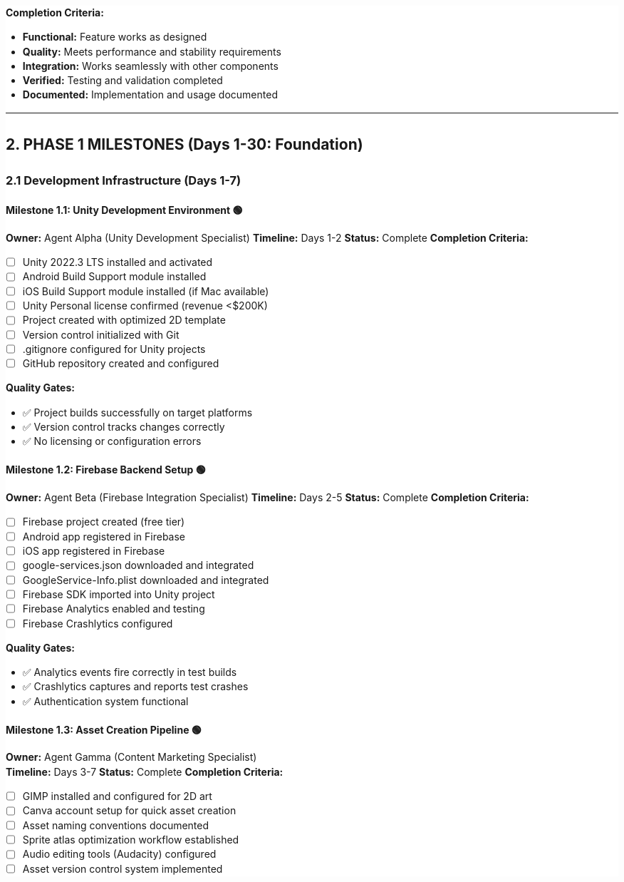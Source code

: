 **Completion Criteria:**
- **Functional:** Feature works as designed
- **Quality:** Meets performance and stability requirements
- **Integration:** Works seamlessly with other components
- **Verified:** Testing and validation completed
- **Documented:** Implementation and usage documented

---

## 2. PHASE 1 MILESTONES (Days 1-30: Foundation)

### 2.1 Development Infrastructure (Days 1-7)

#### Milestone 1.1: Unity Development Environment 🟢
**Owner:** Agent Alpha (Unity Development Specialist)
**Timeline:** Days 1-2
**Status:** Complete
**Completion Criteria:**
- [ ] Unity 2022.3 LTS installed and activated
- [ ] Android Build Support module installed  
- [ ] iOS Build Support module installed (if Mac available)
- [ ] Unity Personal license confirmed (revenue <$200K)
- [ ] Project created with optimized 2D template
- [ ] Version control initialized with Git
- [ ] .gitignore configured for Unity projects
- [ ] GitHub repository created and configured

**Quality Gates:**
- ✅ Project builds successfully on target platforms
- ✅ Version control tracks changes correctly
- ✅ No licensing or configuration errors

#### Milestone 1.2: Firebase Backend Setup 🟢  
**Owner:** Agent Beta (Firebase Integration Specialist)
**Timeline:** Days 2-5
**Status:** Complete
**Completion Criteria:**
- [ ] Firebase project created (free tier)
- [ ] Android app registered in Firebase
- [ ] iOS app registered in Firebase
- [ ] google-services.json downloaded and integrated
- [ ] GoogleService-Info.plist downloaded and integrated
- [ ] Firebase SDK imported into Unity project
- [ ] Firebase Analytics enabled and testing
- [ ] Firebase Crashlytics configured

**Quality Gates:**
- ✅ Analytics events fire correctly in test builds
- ✅ Crashlytics captures and reports test crashes
- ✅ Authentication system functional

#### Milestone 1.3: Asset Creation Pipeline 🟢
**Owner:** Agent Gamma (Content Marketing Specialist)  
**Timeline:** Days 3-7
**Status:** Complete
**Completion Criteria:**
- [ ] GIMP installed and configured for 2D art
- [ ] Canva account setup for quick asset creation
- [ ] Asset naming conventions documented
- [ ] Sprite atlas optimization workflow established
- [ ] Audio editing tools (Audacity) configured
- [ ] Asset version control system implemented
